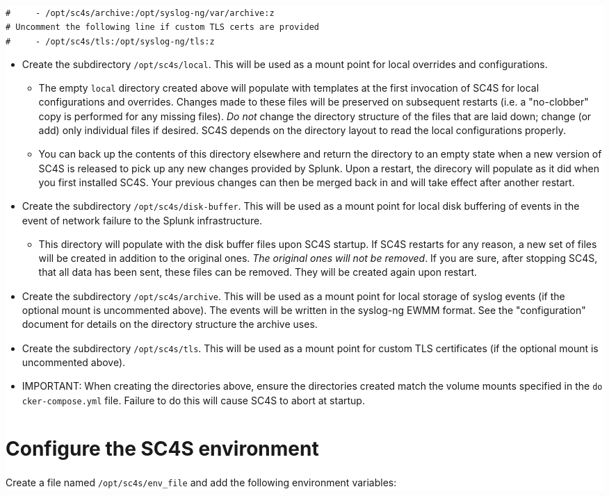 ```
#     - /opt/sc4s/archive:/opt/syslog-ng/var/archive:z
# Uncomment the following line if custom TLS certs are provided
#     - /opt/sc4s/tls:/opt/syslog-ng/tls:z
```

* Create the subdirectory ``/opt/sc4s/local``.  This will be used as a mount point for local overrides and configurations.

    * The empty ``local`` directory created above will populate with templates at the first invocation 
of SC4S for local configurations and overrides. Changes made to these files will be preserved on subsequent 
restarts (i.e. a "no-clobber" copy is performed for any missing files).  _Do not_ change the directory structure of 
the files that are laid down; change (or add) only individual files if desired.  SC4S depends on the directory layout
to read the local configurations properly.

    * You can back up the contents of this directory elsewhere and return the directory to an empty state
when a new version of SC4S is released to pick up any new changes provided by Splunk.  Upon a restart,
the direcory will populate as it did when you first installed SC4S.  Your previous changes can then
be merged back in and will take effect after another restart.

* Create the subdirectory ``/opt/sc4s/disk-buffer``.  This will be used as a mount point for local disk buffering
of events in the event of network failure to the Splunk infrastructure.

    * This directory will populate with the disk buffer files upon SC4S startup.  If SC4S restarts for any reason, a new
    set of files will be created in addition to the original ones.  _The original ones will not be removed_.
    If you are sure, after stopping SC4S, that all data has been sent, these files can be removed.  They will be created
    again upon restart.
    
* Create the subdirectory ``/opt/sc4s/archive``.  This will be used as a mount point for local storage of syslog events
(if the optional mount is uncommented above).  The events will be written in the syslog-ng EWMM format. See the "configuration"
document for details on the directory structure the archive uses.

* Create the subdirectory ``/opt/sc4s/tls``.  This will be used as a mount point for custom TLS certificates
(if the optional mount is uncommented above). 
    
* IMPORTANT:  When creating the directories above, ensure the directories created match the volume mounts specified in the
`docker-compose.yml` file.  Failure to do this will cause SC4S to abort at startup.

# Configure the SC4S environment

Create a file named ``/opt/sc4s/env_file`` and add the following environment variables:
